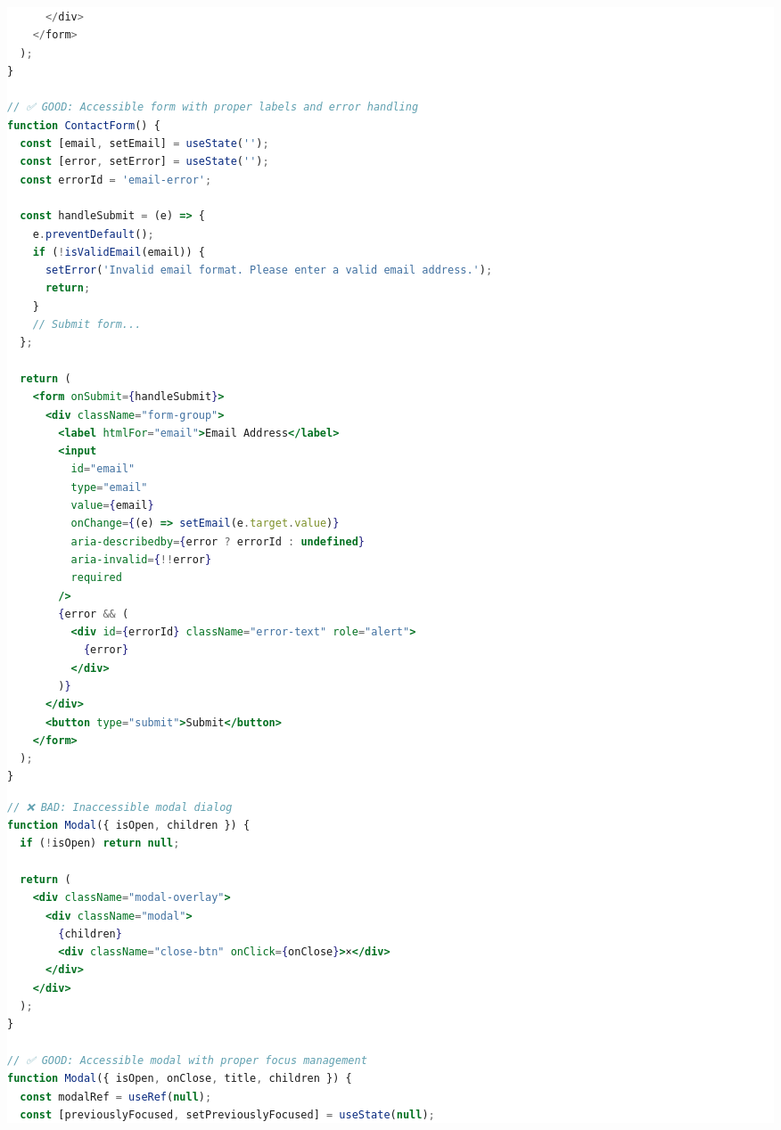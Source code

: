 ```jsx
      </div>
    </form>
  );
}

// ✅ GOOD: Accessible form with proper labels and error handling
function ContactForm() {
  const [email, setEmail] = useState('');
  const [error, setError] = useState('');
  const errorId = 'email-error';

  const handleSubmit = (e) => {
    e.preventDefault();
    if (!isValidEmail(email)) {
      setError('Invalid email format. Please enter a valid email address.');
      return;
    }
    // Submit form...
  };

  return (
    <form onSubmit={handleSubmit}>
      <div className="form-group">
        <label htmlFor="email">Email Address</label>
        <input
          id="email"
          type="email"
          value={email}
          onChange={(e) => setEmail(e.target.value)}
          aria-describedby={error ? errorId : undefined}
          aria-invalid={!!error}
          required
        />
        {error && (
          <div id={errorId} className="error-text" role="alert">
            {error}
          </div>
        )}
      </div>
      <button type="submit">Submit</button>
    </form>
  );
}
```

```jsx
// ❌ BAD: Inaccessible modal dialog
function Modal({ isOpen, children }) {
  if (!isOpen) return null;

  return (
    <div className="modal-overlay">
      <div className="modal">
        {children}
        <div className="close-btn" onClick={onClose}>×</div>
      </div>
    </div>
  );
}

// ✅ GOOD: Accessible modal with proper focus management
function Modal({ isOpen, onClose, title, children }) {
  const modalRef = useRef(null);
  const [previouslyFocused, setPreviouslyFocused] = useState(null);
```